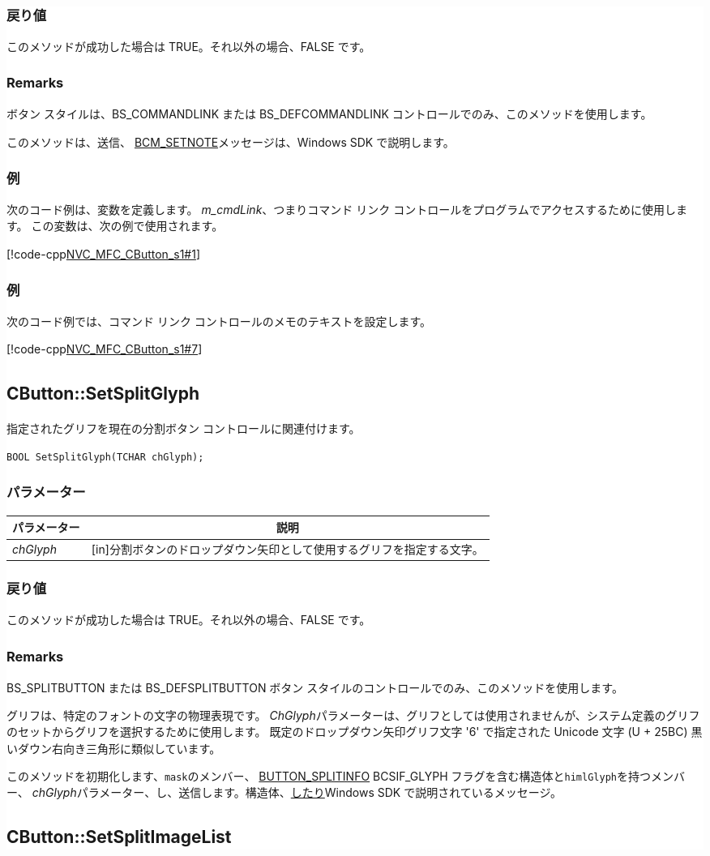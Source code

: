 ### <a name="return-value"></a>戻り値

このメソッドが成功した場合は TRUE。それ以外の場合、FALSE です。

### <a name="remarks"></a>Remarks

ボタン スタイルは、BS_COMMANDLINK または BS_DEFCOMMANDLINK コントロールでのみ、このメソッドを使用します。

このメソッドは、送信、 [BCM_SETNOTE](/windows/desktop/Controls/bcm-setnote)メッセージは、Windows SDK で説明します。

### <a name="example"></a>例

次のコード例は、変数を定義します。 *m_cmdLink*、つまりコマンド リンク コントロールをプログラムでアクセスするために使用します。 この変数は、次の例で使用されます。

[!code-cpp[NVC_MFC_CButton_s1#1](../../mfc/reference/codesnippet/cpp/cbutton-class_10.h)]

### <a name="example"></a>例

次のコード例では、コマンド リンク コントロールのメモのテキストを設定します。

[!code-cpp[NVC_MFC_CButton_s1#7](../../mfc/reference/codesnippet/cpp/cbutton-class_12.cpp)]

##  <a name="setsplitglyph"></a>  CButton::SetSplitGlyph

指定されたグリフを現在の分割ボタン コントロールに関連付けます。

```
BOOL SetSplitGlyph(TCHAR chGlyph);
```

### <a name="parameters"></a>パラメーター

|パラメーター|説明|
|---------------|-----------------|
|*chGlyph*|[in]分割ボタンのドロップダウン矢印として使用するグリフを指定する文字。|

### <a name="return-value"></a>戻り値

このメソッドが成功した場合は TRUE。それ以外の場合、FALSE です。

### <a name="remarks"></a>Remarks

BS_SPLITBUTTON または BS_DEFSPLITBUTTON ボタン スタイルのコントロールでのみ、このメソッドを使用します。

グリフは、特定のフォントの文字の物理表現です。 *ChGlyph*パラメーターは、グリフとしては使用されませんが、システム定義のグリフのセットからグリフを選択するために使用します。 既定のドロップダウン矢印グリフ文字 '6' で指定された Unicode 文字 (U + 25BC) 黒いダウン右向き三角形に類似しています。

このメソッドを初期化します、`mask`のメンバー、 [BUTTON_SPLITINFO](/windows/desktop/api/commctrl/ns-commctrl-tagbutton_splitinfo) BCSIF_GLYPH フラグを含む構造体と`himlGlyph`を持つメンバー、 *chGlyph*パラメーター、し、送信します。構造体、[したり](/windows/desktop/Controls/bcm-getsplitinfo)Windows SDK で説明されているメッセージ。

##  <a name="setsplitimagelist"></a>  CButton::SetSplitImageList
